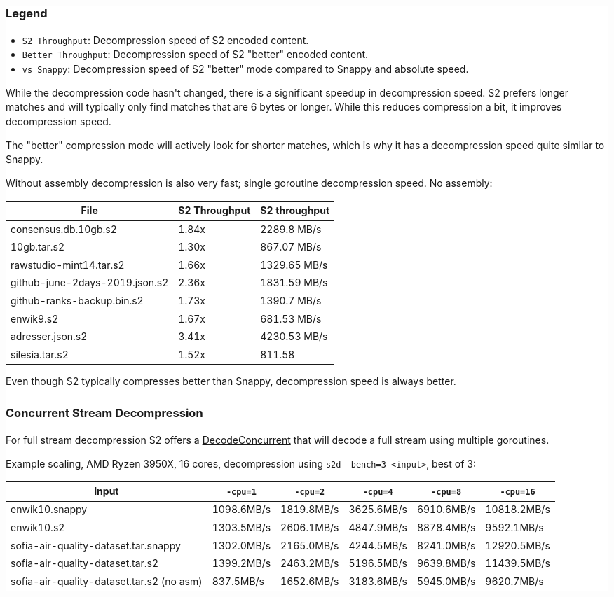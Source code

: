 ### Legend

* `S2 Throughput`: Decompression speed of S2 encoded content.
* `Better Throughput`: Decompression speed of S2 "better" encoded content.
* `vs Snappy`: Decompression speed of S2 "better" mode compared to Snappy and absolute speed.


While the decompression code hasn't changed, there is a significant speedup in decompression speed.
S2 prefers longer matches and will typically only find matches that are 6 bytes or longer.
While this reduces compression a bit, it improves decompression speed.

The "better" compression mode will actively look for shorter matches, which is why it has a decompression speed quite similar to Snappy.

Without assembly decompression is also very fast; single goroutine decompression speed. No assembly:

| File                           | S2 Throughput | S2 throughput |
|--------------------------------|---------------|---------------|
| consensus.db.10gb.s2           | 1.84x         | 2289.8 MB/s   |
| 10gb.tar.s2                    | 1.30x         | 867.07 MB/s   |
| rawstudio-mint14.tar.s2        | 1.66x         | 1329.65 MB/s  |
| github-june-2days-2019.json.s2 | 2.36x         | 1831.59 MB/s  |
| github-ranks-backup.bin.s2     | 1.73x         | 1390.7 MB/s   |
| enwik9.s2                      | 1.67x         | 681.53 MB/s   |
| adresser.json.s2               | 3.41x         | 4230.53 MB/s  |
| silesia.tar.s2                 | 1.52x         | 811.58        |

Even though S2 typically compresses better than Snappy, decompression speed is always better.

### Concurrent Stream Decompression

For full stream decompression S2 offers a [DecodeConcurrent](https://pkg.go.dev/github.com/klauspost/compress/s2#Reader.DecodeConcurrent)
that will decode a full stream using multiple goroutines.

Example scaling, AMD Ryzen 3950X, 16 cores, decompression using `s2d -bench=3 <input>`, best of 3:

| Input                                     | `-cpu=1`   | `-cpu=2`   | `-cpu=4`   | `-cpu=8`   | `-cpu=16`   |
|-------------------------------------------|------------|------------|------------|------------|-------------|
| enwik10.snappy                            | 1098.6MB/s | 1819.8MB/s | 3625.6MB/s | 6910.6MB/s | 10818.2MB/s |
| enwik10.s2                                | 1303.5MB/s | 2606.1MB/s | 4847.9MB/s | 8878.4MB/s | 9592.1MB/s  |
| sofia-air-quality-dataset.tar.snappy      | 1302.0MB/s | 2165.0MB/s | 4244.5MB/s | 8241.0MB/s | 12920.5MB/s |
| sofia-air-quality-dataset.tar.s2          | 1399.2MB/s | 2463.2MB/s | 5196.5MB/s | 9639.8MB/s | 11439.5MB/s |
| sofia-air-quality-dataset.tar.s2 (no asm) | 837.5MB/s  | 1652.6MB/s | 3183.6MB/s | 5945.0MB/s | 9620.7MB/s  |
